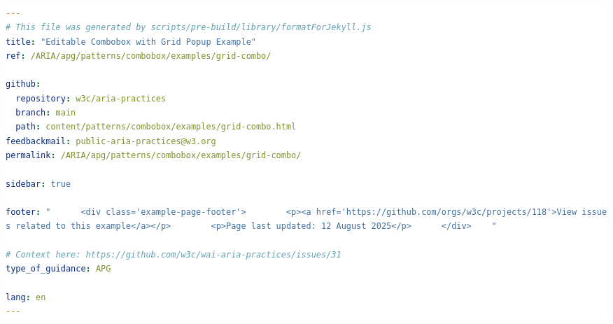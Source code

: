 ```yaml
---
# This file was generated by scripts/pre-build/library/formatForJekyll.js
title: "Editable Combobox with Grid Popup Example"
ref: /ARIA/apg/patterns/combobox/examples/grid-combo/

github:
  repository: w3c/aria-practices
  branch: main
  path: content/patterns/combobox/examples/grid-combo.html
feedbackmail: public-aria-practices@w3.org
permalink: /ARIA/apg/patterns/combobox/examples/grid-combo/

sidebar: true

footer: "      <div class='example-page-footer'>        <p><a href='https://github.com/orgs/w3c/projects/118'>View issues related to this example</a></p>        <p>Page last updated: 12 August 2025</p>      </div>    "

# Context here: https://github.com/w3c/wai-aria-practices/issues/31
type_of_guidance: APG

lang: en
---
```

<meta charset="utf-8" />
<meta name="viewport" content="width=device-width, initial-scale=1.0" />
<title>Editable Combobox with Grid Popup Example</title>

<script src="../../../../../../content-assets/wai-aria-practices/shared/js/examples.js"></script>
<script src="../../../../../../content-assets/wai-aria-practices/shared/js/highlight.pack.js"></script>
<script src="../../../../../../content-assets/wai-aria-practices/shared/js/app.js"></script>

<link
  href="../../../../../../content-assets/wai-aria-practices/patterns/combobox/examples/css/grid-combo.css"
  rel="stylesheet"
/>
<script src="../../../../../../content-assets/wai-aria-practices/shared/js/utils.js"></script>
<script src="../../../../../../content-assets/wai-aria-practices/patterns/combobox/examples/js/grid-combo.js"></script>
<script src="../../../../../../content-assets/wai-aria-practices/patterns/combobox/examples/js/grid-combo-example.js"></script>


<link 
  rel="stylesheet"
  href="{{ '/content-assets/wai-aria-practices/styles.css' | relative_url }}"
>

<link 
  rel="stylesheet"
  href="{{ '/content-assets/wai-aria-practices/shared/css/github.css' | relative_url }}"
>
